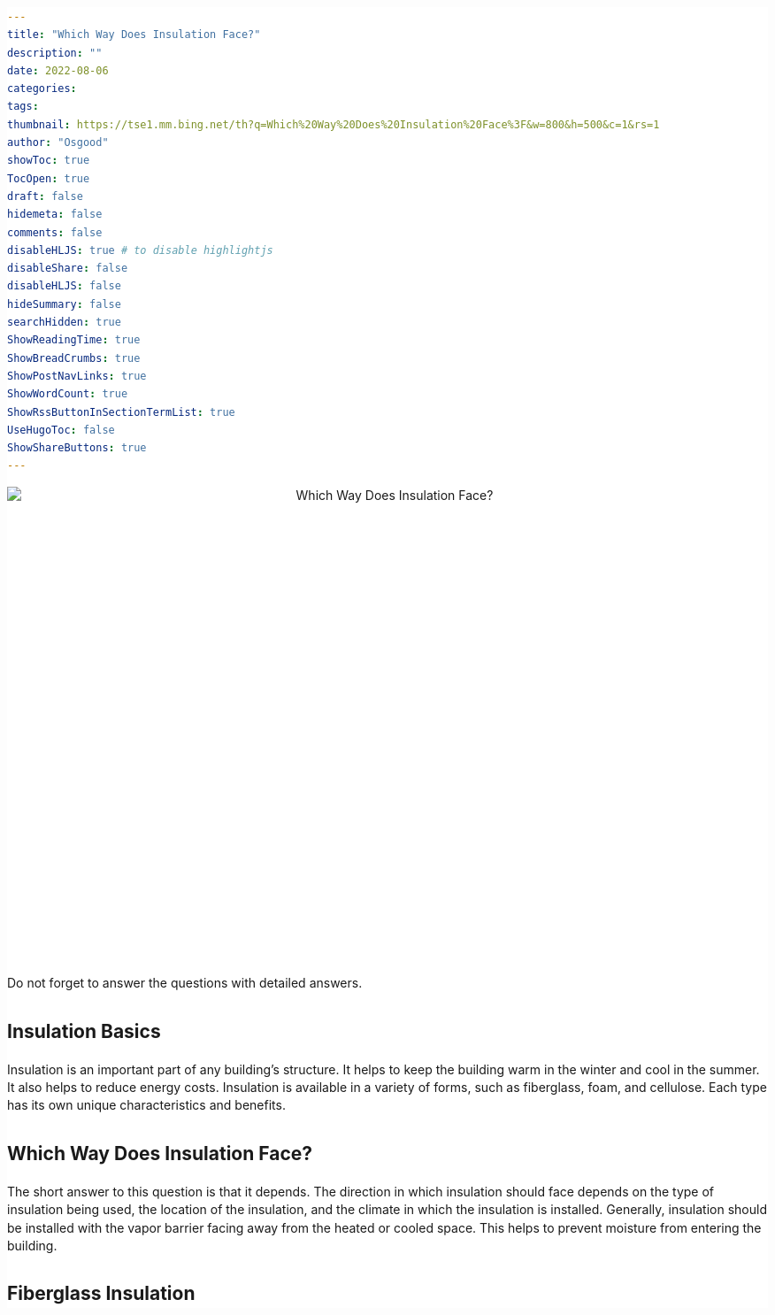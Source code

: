 ```yaml
---
title: "Which Way Does Insulation Face?"
description: ""
date: 2022-08-06
categories: 
tags: 
thumbnail: https://tse1.mm.bing.net/th?q=Which%20Way%20Does%20Insulation%20Face%3F&w=800&h=500&c=1&rs=1
author: "Osgood"
showToc: true
TocOpen: true
draft: false
hidemeta: false
comments: false
disableHLJS: true # to disable highlightjs
disableShare: false
disableHLJS: false
hideSummary: false
searchHidden: true
ShowReadingTime: true
ShowBreadCrumbs: true
ShowPostNavLinks: true
ShowWordCount: true
ShowRssButtonInSectionTermList: true
UseHugoToc: false
ShowShareButtons: true
---
```


<center>
	<img src="https://tse1.mm.bing.net/th?q=Which%20Way%20Does%20Insulation%20Face%3F&w=800&h=500&c=1&rs=1" alt="Which Way Does Insulation Face?" width="800" height="500" style="display: block; width: 100%; height: auto">
</center>

Do not forget to answer the questions with detailed answers.



<h2>Insulation Basics</h2>

Insulation is an important part of any building’s structure. It helps to keep the building warm in the winter and cool in the summer. It also helps to reduce energy costs. Insulation is available in a variety of forms, such as fiberglass, foam, and cellulose. Each type has its own unique characteristics and benefits.

<h2>Which Way Does Insulation Face?</h2>

The short answer to this question is that it depends. The direction in which insulation should face depends on the type of insulation being used, the location of the insulation, and the climate in which the insulation is installed. Generally, insulation should be installed with the vapor barrier facing away from the heated or cooled space. This helps to prevent moisture from entering the building.

<h2>Fiberglass Insulation</h2>
